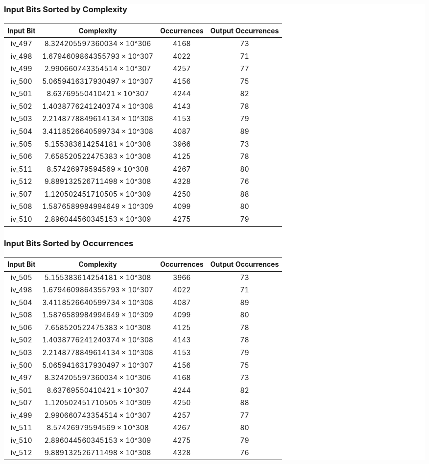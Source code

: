 ### Input Bits Sorted by Complexity

| Input Bit | Complexity | Occurrences | Output Occurrences |
|:---------:|:----------:|:-----------:|:------------------:|
| iv_497 | 8.324205597360034 × 10^306 | 4168 | 73 |
| iv_498 | 1.6794609864355793 × 10^307 | 4022 | 71 |
| iv_499 | 2.990660743354514 × 10^307 | 4257 | 77 |
| iv_500 | 5.0659416317930497 × 10^307 | 4156 | 75 |
| iv_501 | 8.63769550410421 × 10^307 | 4244 | 82 |
| iv_502 | 1.4038776241240374 × 10^308 | 4143 | 78 |
| iv_503 | 2.2148778849614134 × 10^308 | 4153 | 79 |
| iv_504 | 3.4118526640599734 × 10^308 | 4087 | 89 |
| iv_505 | 5.155383614254181 × 10^308 | 3966 | 73 |
| iv_506 | 7.658520522475383 × 10^308 | 4125 | 78 |
| iv_511 | 8.57426979594569 × 10^308 | 4267 | 80 |
| iv_512 | 9.889132526711498 × 10^308 | 4328 | 76 |
| iv_507 | 1.120502451710505 × 10^309 | 4250 | 88 |
| iv_508 | 1.5876589984994649 × 10^309 | 4099 | 80 |
| iv_510 | 2.896044560345153 × 10^309 | 4275 | 79 |

### Input Bits Sorted by Occurrences

| Input Bit | Complexity | Occurrences | Output Occurrences |
|:---------:|:----------:|:-----------:|:------------------:|
| iv_505 | 5.155383614254181 × 10^308 | 3966 | 73 |
| iv_498 | 1.6794609864355793 × 10^307 | 4022 | 71 |
| iv_504 | 3.4118526640599734 × 10^308 | 4087 | 89 |
| iv_508 | 1.5876589984994649 × 10^309 | 4099 | 80 |
| iv_506 | 7.658520522475383 × 10^308 | 4125 | 78 |
| iv_502 | 1.4038776241240374 × 10^308 | 4143 | 78 |
| iv_503 | 2.2148778849614134 × 10^308 | 4153 | 79 |
| iv_500 | 5.0659416317930497 × 10^307 | 4156 | 75 |
| iv_497 | 8.324205597360034 × 10^306 | 4168 | 73 |
| iv_501 | 8.63769550410421 × 10^307 | 4244 | 82 |
| iv_507 | 1.120502451710505 × 10^309 | 4250 | 88 |
| iv_499 | 2.990660743354514 × 10^307 | 4257 | 77 |
| iv_511 | 8.57426979594569 × 10^308 | 4267 | 80 |
| iv_510 | 2.896044560345153 × 10^309 | 4275 | 79 |
| iv_512 | 9.889132526711498 × 10^308 | 4328 | 76 |
